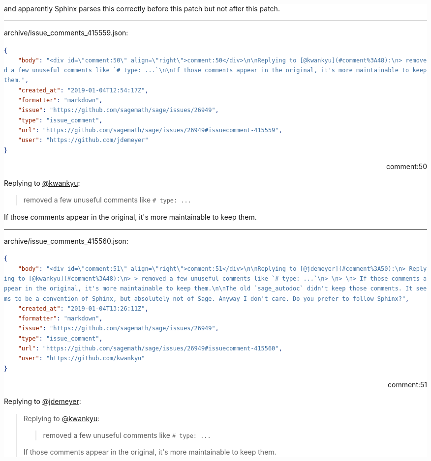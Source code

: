 ```python
```
and apparently Sphinx parses this correctly before this patch but not after this patch.



---

archive/issue_comments_415559.json:
```json
{
    "body": "<div id=\"comment:50\" align=\"right\">comment:50</div>\n\nReplying to [@kwankyu](#comment%3A48):\n> removed a few unuseful comments like `# type: ...`\n\nIf those comments appear in the original, it's more maintainable to keep them.",
    "created_at": "2019-01-04T12:54:17Z",
    "formatter": "markdown",
    "issue": "https://github.com/sagemath/sage/issues/26949",
    "type": "issue_comment",
    "url": "https://github.com/sagemath/sage/issues/26949#issuecomment-415559",
    "user": "https://github.com/jdemeyer"
}
```

<div id="comment:50" align="right">comment:50</div>

Replying to [@kwankyu](#comment%3A48):
> removed a few unuseful comments like `# type: ...`

If those comments appear in the original, it's more maintainable to keep them.



---

archive/issue_comments_415560.json:
```json
{
    "body": "<div id=\"comment:51\" align=\"right\">comment:51</div>\n\nReplying to [@jdemeyer](#comment%3A50):\n> Replying to [@kwankyu](#comment%3A48):\n> > removed a few unuseful comments like `# type: ...`\n> \n> \n> If those comments appear in the original, it's more maintainable to keep them.\n\nThe old `sage_autodoc` didn't keep those comments. It seems to be a convention of Sphinx, but absolutely not of Sage. Anyway I don't care. Do you prefer to follow Sphinx?",
    "created_at": "2019-01-04T13:26:11Z",
    "formatter": "markdown",
    "issue": "https://github.com/sagemath/sage/issues/26949",
    "type": "issue_comment",
    "url": "https://github.com/sagemath/sage/issues/26949#issuecomment-415560",
    "user": "https://github.com/kwankyu"
}
```

<div id="comment:51" align="right">comment:51</div>

Replying to [@jdemeyer](#comment%3A50):
> Replying to [@kwankyu](#comment%3A48):
> > removed a few unuseful comments like `# type: ...`
> 
> 
> If those comments appear in the original, it's more maintainable to keep them.
